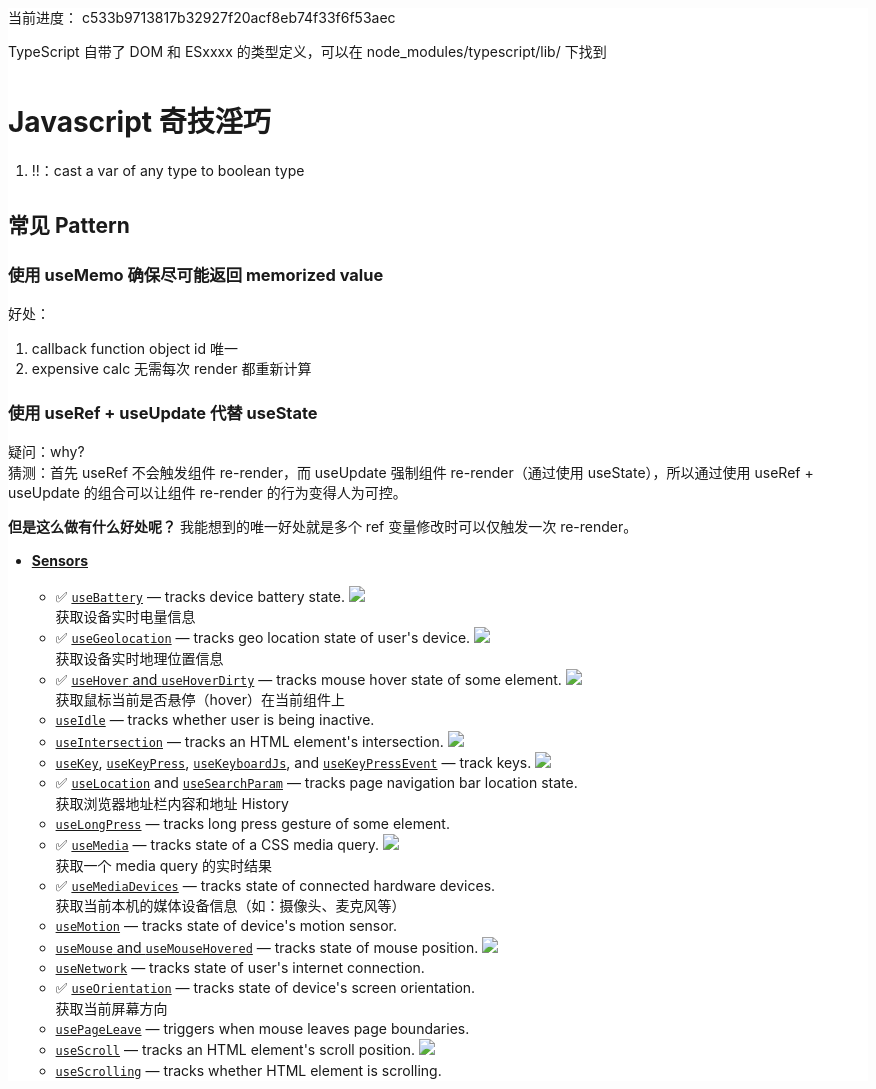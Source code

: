 当前进度：
c533b9713817b32927f20acf8eb74f33f6f53aec

TypeScript 自带了 DOM 和 ESxxxx 的类型定义，可以在 node_modules/typescript/lib/ 下找到

# Javascript 奇技淫巧

1. !!：cast a var of any type to boolean type

## 常见 Pattern

### 使用 useMemo 确保尽可能返回 memorized value

好处：

1. callback function object id 唯一
2. expensive calc 无需每次 render 都重新计算

### 使用 useRef + useUpdate 代替 useState

疑问：why?  
猜测：首先 useRef 不会触发组件 re-render，而 useUpdate 强制组件 re-render（通过使用 useState），所以通过使用 useRef + useUpdate 的组合可以让组件 re-render 的行为变得人为可控。

**但是这么做有什么好处呢？** 我能想到的唯一好处就是多个 ref 变量修改时可以仅触发一次 re-render。

- [**Sensors**](./docs/Sensors.md)

  - :white_check_mark: [`useBattery`](./docs/useBattery.md) &mdash; tracks device battery state. [![][img-demo]](https://codesandbox.io/s/qlvn662zww)  
    获取设备实时电量信息
  - :white_check_mark: [`useGeolocation`](./docs/useGeolocation.md) &mdash; tracks geo location state of user's device. [![][img-demo]](https://streamich.github.io/react-use/?path=/story/sensors-usegeolocation--demo)  
    获取设备实时地理位置信息
  - :white_check_mark: [`useHover` and `useHoverDirty`](./docs/useHover.md) &mdash; tracks mouse hover state of some element. [![][img-demo]](https://codesandbox.io/s/zpn583rvx)  
    获取鼠标当前是否悬停（hover）在当前组件上
  - [`useIdle`](./docs/useIdle.md) &mdash; tracks whether user is being inactive.
  - [`useIntersection`](./docs/useIntersection.md) &mdash; tracks an HTML element's intersection. [![][img-demo]](https://streamich.github.io/react-use/?path=/story/sensors-useintersection--demo)
  - [`useKey`](./docs/useKey.md), [`useKeyPress`](./docs/useKeyPress.md), [`useKeyboardJs`](./docs/useKeyboardJs.md), and [`useKeyPressEvent`](./docs/useKeyPressEvent.md) &mdash; track keys. [![][img-demo]](https://streamich.github.io/react-use/?path=/story/sensors-usekeypressevent--demo)
  - :white_check_mark: [`useLocation`](./docs/useLocation.md) and [`useSearchParam`](./docs/useSearchParam.md) &mdash; tracks page navigation bar location state.  
    获取浏览器地址栏内容和地址 History
  - [`useLongPress`](./docs/useLongPress.md) &mdash; tracks long press gesture of some element.
  - :white_check_mark: [`useMedia`](./docs/useMedia.md) &mdash; tracks state of a CSS media query. [![][img-demo]](https://streamich.github.io/react-use/?path=/story/sensors-usemedia--demo)  
    获取一个 media query 的实时结果
  - :white_check_mark: [`useMediaDevices`](./docs/useMediaDevices.md) &mdash; tracks state of connected hardware devices.  
    获取当前本机的媒体设备信息（如：摄像头、麦克风等）
  - [`useMotion`](./docs/useMotion.md) &mdash; tracks state of device's motion sensor.
  - [`useMouse` and `useMouseHovered`](./docs/useMouse.md) &mdash; tracks state of mouse position. [![][img-demo]](https://streamich.github.io/react-use/?path=/story/sensors-usemouse--docs)
  - [`useNetwork`](./docs/useNetwork.md) &mdash; tracks state of user's internet connection.
  - :white_check_mark: [`useOrientation`](./docs/useOrientation.md) &mdash; tracks state of device's screen orientation.  
    获取当前屏幕方向
  - [`usePageLeave`](./docs/usePageLeave.md) &mdash; triggers when mouse leaves page boundaries.
  - [`useScroll`](./docs/useScroll.md) &mdash; tracks an HTML element's scroll position. [![][img-demo]](https://streamich.github.io/react-use/?path=/story/sensors-usescroll--docs)
  - [`useScrolling`](./docs/useScrolling.md) &mdash; tracks whether HTML element is scrolling.

[img-demo]: https://img.shields.io/badge/demo-%20%20%20%F0%9F%9A%80-green.svg